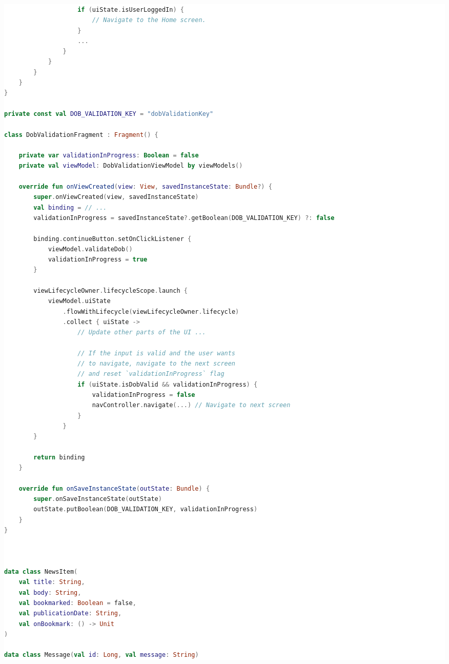 ```kotlin
                    if (uiState.isUserLoggedIn) {
                        // Navigate to the Home screen.
                    }
                    ...
                }
            }
        }
    }
}

private const val DOB_VALIDATION_KEY = "dobValidationKey"

class DobValidationFragment : Fragment() {

    private var validationInProgress: Boolean = false
    private val viewModel: DobValidationViewModel by viewModels()

    override fun onViewCreated(view: View, savedInstanceState: Bundle?) {
        super.onViewCreated(view, savedInstanceState)
        val binding = // ...
        validationInProgress = savedInstanceState?.getBoolean(DOB_VALIDATION_KEY) ?: false

        binding.continueButton.setOnClickListener {
            viewModel.validateDob()
            validationInProgress = true
        }

        viewLifecycleOwner.lifecycleScope.launch {
            viewModel.uiState
                .flowWithLifecycle(viewLifecycleOwner.lifecycle)
                .collect { uiState ->
                    // Update other parts of the UI ...

                    // If the input is valid and the user wants
                    // to navigate, navigate to the next screen
                    // and reset `validationInProgress` flag
                    if (uiState.isDobValid && validationInProgress) {
                        validationInProgress = false
                        navController.navigate(...) // Navigate to next screen
                    }
                }
        }

        return binding
    }

    override fun onSaveInstanceState(outState: Bundle) {
        super.onSaveInstanceState(outState)
        outState.putBoolean(DOB_VALIDATION_KEY, validationInProgress)
    }
}



data class NewsItem(
    val title: String,
    val body: String,
    val bookmarked: Boolean = false,
    val publicationDate: String,
    val onBookmark: () -> Unit
)

data class Message(val id: Long, val message: String)
```